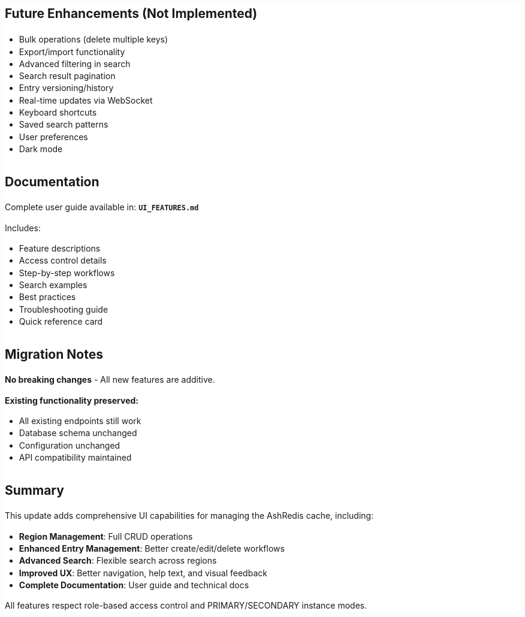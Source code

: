 ## Future Enhancements (Not Implemented)

- Bulk operations (delete multiple keys)
- Export/import functionality
- Advanced filtering in search
- Search result pagination
- Entry versioning/history
- Real-time updates via WebSocket
- Keyboard shortcuts
- Saved search patterns
- User preferences
- Dark mode

## Documentation

Complete user guide available in: **`UI_FEATURES.md`**

Includes:
- Feature descriptions
- Access control details
- Step-by-step workflows
- Search examples
- Best practices
- Troubleshooting guide
- Quick reference card

## Migration Notes

**No breaking changes** - All new features are additive.

**Existing functionality preserved:**
- All existing endpoints still work
- Database schema unchanged
- Configuration unchanged
- API compatibility maintained

## Summary

This update adds comprehensive UI capabilities for managing the AshRedis cache, including:

- **Region Management**: Full CRUD operations
- **Enhanced Entry Management**: Better create/edit/delete workflows
- **Advanced Search**: Flexible search across regions
- **Improved UX**: Better navigation, help text, and visual feedback
- **Complete Documentation**: User guide and technical docs

All features respect role-based access control and PRIMARY/SECONDARY instance modes.